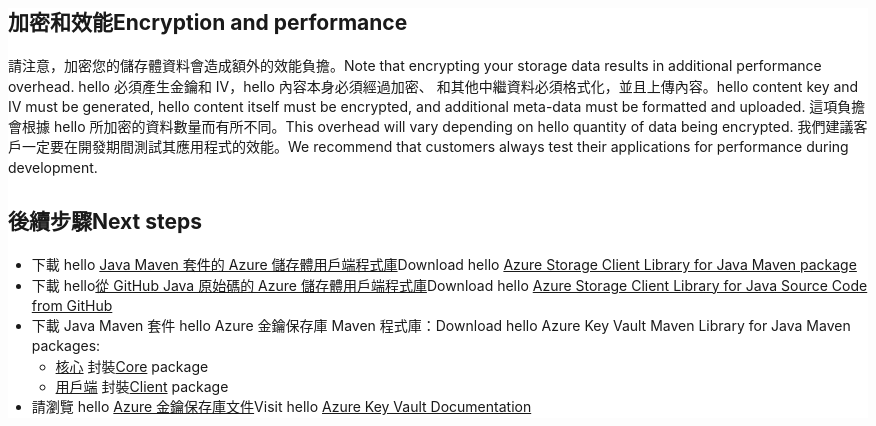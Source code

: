 ## <a name="encryption-and-performance"></a><span data-ttu-id="6b944-252">加密和效能</span><span class="sxs-lookup"><span data-stu-id="6b944-252">Encryption and performance</span></span>
<span data-ttu-id="6b944-253">請注意，加密您的儲存體資料會造成額外的效能負擔。</span><span class="sxs-lookup"><span data-stu-id="6b944-253">Note that encrypting your storage data results in additional performance overhead.</span></span> <span data-ttu-id="6b944-254">hello 必須產生金鑰和 IV，hello 內容本身必須經過加密、 和其他中繼資料必須格式化，並且上傳內容。</span><span class="sxs-lookup"><span data-stu-id="6b944-254">hello content key and IV must be generated, hello content itself must be encrypted, and additional meta-data must be formatted and uploaded.</span></span> <span data-ttu-id="6b944-255">這項負擔會根據 hello 所加密的資料數量而有所不同。</span><span class="sxs-lookup"><span data-stu-id="6b944-255">This overhead will vary depending on hello quantity of data being encrypted.</span></span> <span data-ttu-id="6b944-256">我們建議客戶一定要在開發期間測試其應用程式的效能。</span><span class="sxs-lookup"><span data-stu-id="6b944-256">We recommend that customers always test their applications for performance during development.</span></span>

## <a name="next-steps"></a><span data-ttu-id="6b944-257">後續步驟</span><span class="sxs-lookup"><span data-stu-id="6b944-257">Next steps</span></span>
* <span data-ttu-id="6b944-258">下載 hello [Java Maven 套件的 Azure 儲存體用戶端程式庫](http://mvnrepository.com/artifact/com.microsoft.azure/azure-storage)</span><span class="sxs-lookup"><span data-stu-id="6b944-258">Download hello [Azure Storage Client Library for Java Maven package](http://mvnrepository.com/artifact/com.microsoft.azure/azure-storage)</span></span>  
* <span data-ttu-id="6b944-259">下載 hello[從 GitHub Java 原始碼的 Azure 儲存體用戶端程式庫](https://github.com/Azure/azure-storage-java)</span><span class="sxs-lookup"><span data-stu-id="6b944-259">Download hello [Azure Storage Client Library for Java Source Code from GitHub](https://github.com/Azure/azure-storage-java)</span></span>   
* <span data-ttu-id="6b944-260">下載 Java Maven 套件 hello Azure 金鑰保存庫 Maven 程式庫：</span><span class="sxs-lookup"><span data-stu-id="6b944-260">Download hello Azure Key Vault Maven Library for Java Maven packages:</span></span>
  * <span data-ttu-id="6b944-261">[核心](http://mvnrepository.com/artifact/com.microsoft.azure/azure-keyvault-core) 封裝</span><span class="sxs-lookup"><span data-stu-id="6b944-261">[Core](http://mvnrepository.com/artifact/com.microsoft.azure/azure-keyvault-core) package</span></span>
  * <span data-ttu-id="6b944-262">[用戶端](http://mvnrepository.com/artifact/com.microsoft.azure/azure-keyvault) 封裝</span><span class="sxs-lookup"><span data-stu-id="6b944-262">[Client](http://mvnrepository.com/artifact/com.microsoft.azure/azure-keyvault) package</span></span>
* <span data-ttu-id="6b944-263">請瀏覽 hello [Azure 金鑰保存庫文件](../../key-vault/key-vault-whatis.md)</span><span class="sxs-lookup"><span data-stu-id="6b944-263">Visit hello [Azure Key Vault Documentation](../../key-vault/key-vault-whatis.md)</span></span>
